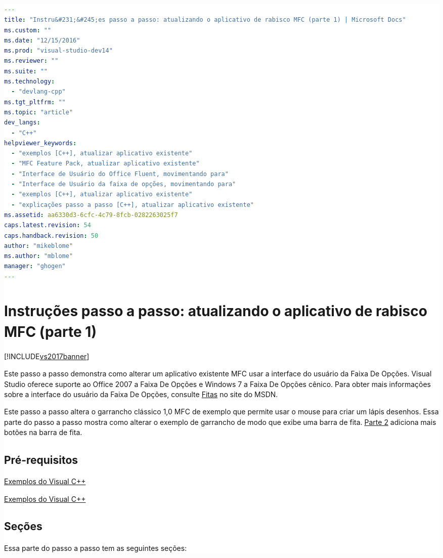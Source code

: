 ```yaml
---
title: "Instru&#231;&#245;es passo a passo: atualizando o aplicativo de rabisco MFC (parte 1) | Microsoft Docs"
ms.custom: ""
ms.date: "12/15/2016"
ms.prod: "visual-studio-dev14"
ms.reviewer: ""
ms.suite: ""
ms.technology: 
  - "devlang-cpp"
ms.tgt_pltfrm: ""
ms.topic: "article"
dev_langs: 
  - "C++"
helpviewer_keywords: 
  - "exemplos [C++], atualizar aplicativo existente"
  - "MFC Feature Pack, atualizar aplicativo existente"
  - "Interface de Usuário do Office Fluent, movimentando para"
  - "Interface de Usuário da faixa de opções, movimentando para"
  - "exemplos [C++], atualizar aplicativo existente"
  - "explicações passo a passo [C++], atualizar aplicativo existente"
ms.assetid: aa6330d3-6cfc-4c79-8fcb-0282263025f7
caps.latest.revision: 54
caps.handback.revision: 50
author: "mikeblome"
ms.author: "mblome"
manager: "ghogen"
---
```

# Instru&#231;&#245;es passo a passo: atualizando o aplicativo de rabisco MFC (parte 1)
[!INCLUDE[vs2017banner](../assembler/inline/includes/vs2017banner.md)]

Este passo a passo demonstra como alterar um aplicativo existente MFC usar a interface do usuário da Faixa De Opções.  Visual Studio oferece suporte ao Office 2007 a Faixa De Opções e Windows 7 a Faixa De Opções cênico.  Para obter mais informações sobre a interface do usuário da Faixa De Opções, consulte [Fitas](http://go.microsoft.com/fwlink/?LinkId=129233) no site do MSDN.  
  
 Este passo a passo altera o garrancho clássico 1,0 MFC de exemplo que permite usar o mouse para criar um lápis desenhos.  Essa parte do passo a passo mostra como alterar o exemplo de garrancho de modo que exibe uma barra de fita.  [Parte 2](../mfc/walkthrough-updating-the-mfc-scribble-application-part-2.md) adiciona mais botões na barra de fita.  
  
## Pré-requisitos  
 [Exemplos do Visual C\+\+](../top/visual-cpp-samples.md)  
  
 [Exemplos do Visual C\+\+](../top/visual-cpp-samples.md)  
  
##  <a name="top"></a> Seções  
 Essa parte do passo a passo tem as seguintes seções:  
  